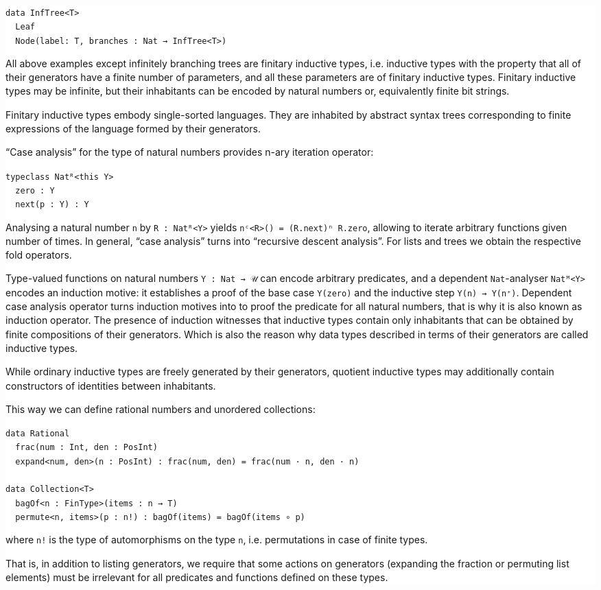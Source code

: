 ```
data InfTree<T>
  Leaf
  Node(label: T, branches : Nat → InfTree<T>)
```

All above examples except infinitely branching trees are finitary inductive types,
i.e. inductive types with the property that all of their generators have a finite
number of parameters, and all these parameters are of finitary inductive types.
Finitary inductive types may be infinite, but their inhabitants can be encoded
by natural numbers or, equivalently finite bit strings.

Finitary inductive types embody single-sorted languages.
They are inhabited by abstract syntax trees corresponding to finite expressions
of the language formed by their generators.

“Case analysis” for the type of natural numbers provides n-ary iteration operator:
```
typeclass Natᴿ<this Y>
  zero : Y
  next(p : Y) : Y
```
Analysing a natural number `n` by `R : Natᴿ<Y>` yields `nᶜ<R>() = (R.next)ⁿ R.zero`,
allowing to iterate arbitrary functions given number of times. In general,
“case analysis” turns into “recursive descent analysis”. For lists and trees we
obtain the respective fold operators.

Type-valued functions on natural numbers `Y : Nat → 𝒰` can encode arbitrary predicates,
and a dependent `Nat`-analyser `Natᴹ<Y>` encodes an induction motive: it establishes
a proof of the base case `Y(zero)` and the inductive step `Y(n) → Y(n⁺)`.
Dependent case analysis operator turns induction motives into to proof the predicate
for all natural numbers, that is why it is also known as induction operator.
The presence of induction witnesses that inductive types contain only inhabitants that
can be obtained by finite compositions of their generators.
Which is also the reason why data types described in terms of their generators are
called inductive types.

While ordinary inductive types are freely generated by their generators,
quotient inductive types may additionally contain constructors of identities
between inhabitants.

This way we can define rational numbers and unordered collections:
```
data Rational
  frac(num : Int, den : PosInt)
  expand<num, den>(n : PosInt) : frac(num, den) = frac(num · n, den · n)
  
data Collection<T>
  bagOf<n : FinType>(items : n → T)
  permute<n, items>(p : n!) : bagOf(items) = bagOf(items ∘ p)
```
where `n!` is the type of automorphisms on the type `n`, i.e. permutations in case of finite types.

That is, in addition to listing generators, we require that some actions
on generators (expanding the fraction or permuting list elements) must
be irrelevant for all predicates and functions defined on these types.
